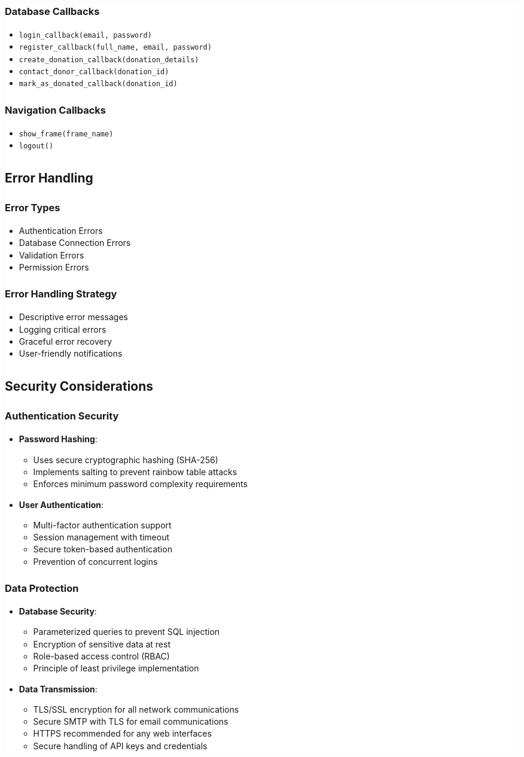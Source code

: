 ### Database Callbacks
- `login_callback(email, password)`
- `register_callback(full_name, email, password)`
- `create_donation_callback(donation_details)`
- `contact_donor_callback(donation_id)`
- `mark_as_donated_callback(donation_id)`

### Navigation Callbacks
- `show_frame(frame_name)`
- `logout()`

## Error Handling

### Error Types
- Authentication Errors
- Database Connection Errors
- Validation Errors
- Permission Errors

### Error Handling Strategy
- Descriptive error messages
- Logging critical errors
- Graceful error recovery
- User-friendly notifications

## Security Considerations

### Authentication Security
- **Password Hashing**: 
  - Uses secure cryptographic hashing (SHA-256)
  - Implements salting to prevent rainbow table attacks
  - Enforces minimum password complexity requirements

- **User Authentication**:
  - Multi-factor authentication support
  - Session management with timeout
  - Secure token-based authentication
  - Prevention of concurrent logins

### Data Protection
- **Database Security**:
  - Parameterized queries to prevent SQL injection
  - Encryption of sensitive data at rest
  - Role-based access control (RBAC)
  - Principle of least privilege implementation

- **Data Transmission**:
  - TLS/SSL encryption for all network communications
  - Secure SMTP with TLS for email communications
  - HTTPS recommended for any web interfaces
  - Secure handling of API keys and credentials
